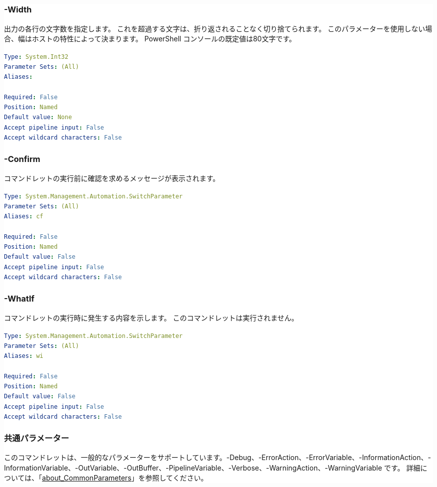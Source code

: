 ### -Width

出力の各行の文字数を指定します。 これを超過する文字は、折り返されることなく切り捨てられます。 このパラメーターを使用しない場合、幅はホストの特性によって決まります。 PowerShell コンソールの既定値は80文字です。

```yaml
Type: System.Int32
Parameter Sets: (All)
Aliases:

Required: False
Position: Named
Default value: None
Accept pipeline input: False
Accept wildcard characters: False
```

### -Confirm

コマンドレットの実行前に確認を求めるメッセージが表示されます。

```yaml
Type: System.Management.Automation.SwitchParameter
Parameter Sets: (All)
Aliases: cf

Required: False
Position: Named
Default value: False
Accept pipeline input: False
Accept wildcard characters: False
```

### -WhatIf

コマンドレットの実行時に発生する内容を示します。 このコマンドレットは実行されません。

```yaml
Type: System.Management.Automation.SwitchParameter
Parameter Sets: (All)
Aliases: wi

Required: False
Position: Named
Default value: False
Accept pipeline input: False
Accept wildcard characters: False
```

### 共通パラメーター

このコマンドレットは、一般的なパラメーターをサポートしています。-Debug、-ErrorAction、-ErrorVariable、-InformationAction、-InformationVariable、-OutVariable、-OutBuffer、-PipelineVariable、-Verbose、-WarningAction、-WarningVariable です。 詳細については、「[about_CommonParameters](https://go.microsoft.com/fwlink/?LinkID=113216)」を参照してください。
